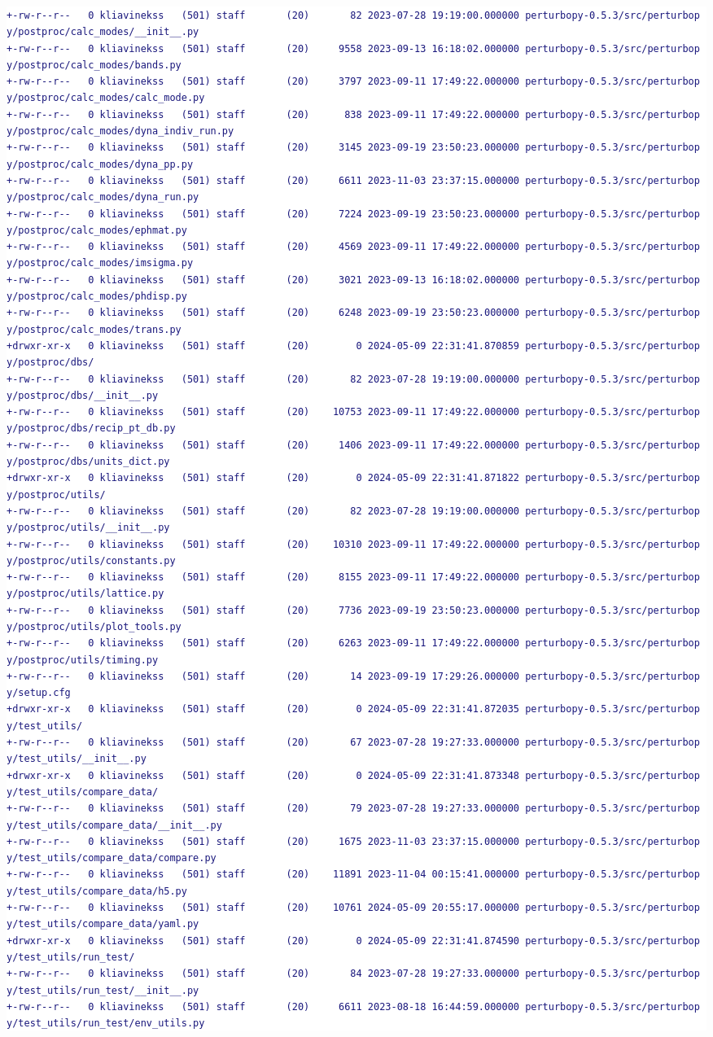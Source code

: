 ```diff
+-rw-r--r--   0 kliavinekss   (501) staff       (20)       82 2023-07-28 19:19:00.000000 perturbopy-0.5.3/src/perturbopy/postproc/calc_modes/__init__.py
+-rw-r--r--   0 kliavinekss   (501) staff       (20)     9558 2023-09-13 16:18:02.000000 perturbopy-0.5.3/src/perturbopy/postproc/calc_modes/bands.py
+-rw-r--r--   0 kliavinekss   (501) staff       (20)     3797 2023-09-11 17:49:22.000000 perturbopy-0.5.3/src/perturbopy/postproc/calc_modes/calc_mode.py
+-rw-r--r--   0 kliavinekss   (501) staff       (20)      838 2023-09-11 17:49:22.000000 perturbopy-0.5.3/src/perturbopy/postproc/calc_modes/dyna_indiv_run.py
+-rw-r--r--   0 kliavinekss   (501) staff       (20)     3145 2023-09-19 23:50:23.000000 perturbopy-0.5.3/src/perturbopy/postproc/calc_modes/dyna_pp.py
+-rw-r--r--   0 kliavinekss   (501) staff       (20)     6611 2023-11-03 23:37:15.000000 perturbopy-0.5.3/src/perturbopy/postproc/calc_modes/dyna_run.py
+-rw-r--r--   0 kliavinekss   (501) staff       (20)     7224 2023-09-19 23:50:23.000000 perturbopy-0.5.3/src/perturbopy/postproc/calc_modes/ephmat.py
+-rw-r--r--   0 kliavinekss   (501) staff       (20)     4569 2023-09-11 17:49:22.000000 perturbopy-0.5.3/src/perturbopy/postproc/calc_modes/imsigma.py
+-rw-r--r--   0 kliavinekss   (501) staff       (20)     3021 2023-09-13 16:18:02.000000 perturbopy-0.5.3/src/perturbopy/postproc/calc_modes/phdisp.py
+-rw-r--r--   0 kliavinekss   (501) staff       (20)     6248 2023-09-19 23:50:23.000000 perturbopy-0.5.3/src/perturbopy/postproc/calc_modes/trans.py
+drwxr-xr-x   0 kliavinekss   (501) staff       (20)        0 2024-05-09 22:31:41.870859 perturbopy-0.5.3/src/perturbopy/postproc/dbs/
+-rw-r--r--   0 kliavinekss   (501) staff       (20)       82 2023-07-28 19:19:00.000000 perturbopy-0.5.3/src/perturbopy/postproc/dbs/__init__.py
+-rw-r--r--   0 kliavinekss   (501) staff       (20)    10753 2023-09-11 17:49:22.000000 perturbopy-0.5.3/src/perturbopy/postproc/dbs/recip_pt_db.py
+-rw-r--r--   0 kliavinekss   (501) staff       (20)     1406 2023-09-11 17:49:22.000000 perturbopy-0.5.3/src/perturbopy/postproc/dbs/units_dict.py
+drwxr-xr-x   0 kliavinekss   (501) staff       (20)        0 2024-05-09 22:31:41.871822 perturbopy-0.5.3/src/perturbopy/postproc/utils/
+-rw-r--r--   0 kliavinekss   (501) staff       (20)       82 2023-07-28 19:19:00.000000 perturbopy-0.5.3/src/perturbopy/postproc/utils/__init__.py
+-rw-r--r--   0 kliavinekss   (501) staff       (20)    10310 2023-09-11 17:49:22.000000 perturbopy-0.5.3/src/perturbopy/postproc/utils/constants.py
+-rw-r--r--   0 kliavinekss   (501) staff       (20)     8155 2023-09-11 17:49:22.000000 perturbopy-0.5.3/src/perturbopy/postproc/utils/lattice.py
+-rw-r--r--   0 kliavinekss   (501) staff       (20)     7736 2023-09-19 23:50:23.000000 perturbopy-0.5.3/src/perturbopy/postproc/utils/plot_tools.py
+-rw-r--r--   0 kliavinekss   (501) staff       (20)     6263 2023-09-11 17:49:22.000000 perturbopy-0.5.3/src/perturbopy/postproc/utils/timing.py
+-rw-r--r--   0 kliavinekss   (501) staff       (20)       14 2023-09-19 17:29:26.000000 perturbopy-0.5.3/src/perturbopy/setup.cfg
+drwxr-xr-x   0 kliavinekss   (501) staff       (20)        0 2024-05-09 22:31:41.872035 perturbopy-0.5.3/src/perturbopy/test_utils/
+-rw-r--r--   0 kliavinekss   (501) staff       (20)       67 2023-07-28 19:27:33.000000 perturbopy-0.5.3/src/perturbopy/test_utils/__init__.py
+drwxr-xr-x   0 kliavinekss   (501) staff       (20)        0 2024-05-09 22:31:41.873348 perturbopy-0.5.3/src/perturbopy/test_utils/compare_data/
+-rw-r--r--   0 kliavinekss   (501) staff       (20)       79 2023-07-28 19:27:33.000000 perturbopy-0.5.3/src/perturbopy/test_utils/compare_data/__init__.py
+-rw-r--r--   0 kliavinekss   (501) staff       (20)     1675 2023-11-03 23:37:15.000000 perturbopy-0.5.3/src/perturbopy/test_utils/compare_data/compare.py
+-rw-r--r--   0 kliavinekss   (501) staff       (20)    11891 2023-11-04 00:15:41.000000 perturbopy-0.5.3/src/perturbopy/test_utils/compare_data/h5.py
+-rw-r--r--   0 kliavinekss   (501) staff       (20)    10761 2024-05-09 20:55:17.000000 perturbopy-0.5.3/src/perturbopy/test_utils/compare_data/yaml.py
+drwxr-xr-x   0 kliavinekss   (501) staff       (20)        0 2024-05-09 22:31:41.874590 perturbopy-0.5.3/src/perturbopy/test_utils/run_test/
+-rw-r--r--   0 kliavinekss   (501) staff       (20)       84 2023-07-28 19:27:33.000000 perturbopy-0.5.3/src/perturbopy/test_utils/run_test/__init__.py
+-rw-r--r--   0 kliavinekss   (501) staff       (20)     6611 2023-08-18 16:44:59.000000 perturbopy-0.5.3/src/perturbopy/test_utils/run_test/env_utils.py
```